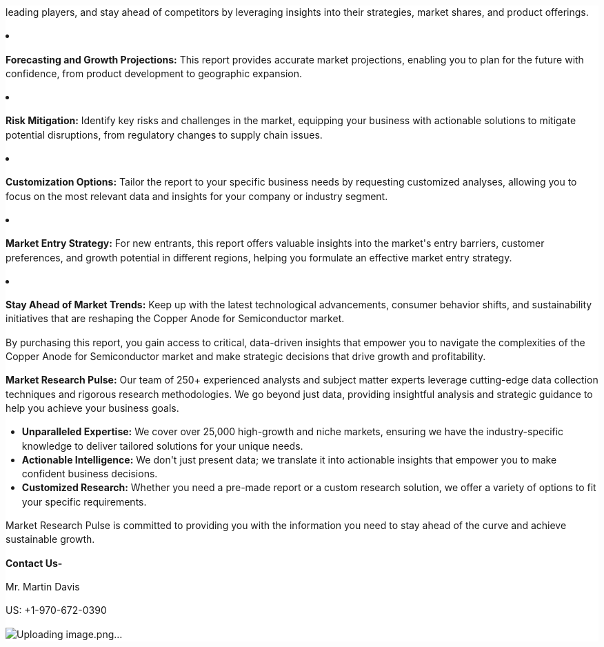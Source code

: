 leading players, and stay ahead of competitors by leveraging insights into their strategies, market shares, and product offerings.</p></li><li><p><strong>Forecasting and Growth Projections:</strong> This report provides accurate market projections, enabling you to plan for the future with confidence, from product development to geographic expansion.</p></li><li><p><strong>Risk Mitigation:</strong> Identify key risks and challenges in the market, equipping your business with actionable solutions to mitigate potential disruptions, from regulatory changes to supply chain issues.</p></li><li><p><strong>Customization Options:</strong> Tailor the report to your specific business needs by requesting customized analyses, allowing you to focus on the most relevant data and insights for your company or industry segment.</p></li><li><p><strong>Market Entry Strategy:</strong> For new entrants, this report offers valuable insights into the market's entry barriers, customer preferences, and growth potential in different regions, helping you formulate an effective market entry strategy.</p></li><li><p><strong>Stay Ahead of Market Trends:</strong> Keep up with the latest technological advancements, consumer behavior shifts, and sustainability initiatives that are reshaping the Copper Anode for Semiconductor market.</p></li></ol><p>By purchasing this report, you gain access to critical, data-driven insights that empower you to navigate the complexities of the Copper Anode for Semiconductor market and make strategic decisions that drive growth and profitability.</p><p><strong>Market Research Pulse:</strong>&nbsp;Our team of 250+ experienced analysts and subject matter experts leverage cutting-edge data collection techniques and rigorous research methodologies. We go beyond just data, providing insightful analysis and strategic guidance to help you achieve your business goals.</p><ul><li><strong>Unparalleled Expertise:</strong>&nbsp;We cover over 25,000 high-growth and niche markets, ensuring we have the industry-specific knowledge to deliver tailored solutions for your unique needs.</li><li><strong>Actionable Intelligence:</strong>&nbsp;We don't just present data; we translate it into actionable insights that empower you to make confident business decisions.</li><li><strong>Customized Research:</strong>&nbsp;Whether you need a pre-made report or a custom research solution, we offer a variety of options to fit your specific requirements.</li></ul><p>Market Research Pulse is committed to providing you with the information you need to stay ahead of the curve and achieve sustainable growth.</p><p><strong>Contact Us-</strong></p><p>Mr. Martin Davis</p><p>US: +1-970-672-0390</p>
![Uploading image.png…]()
